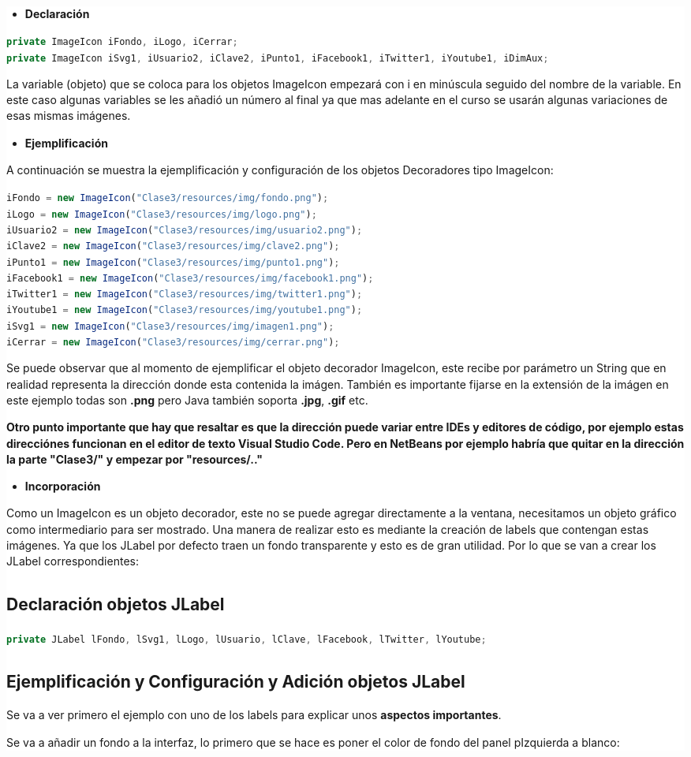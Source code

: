 * **Declaración**
```javascript
private ImageIcon iFondo, iLogo, iCerrar;
private ImageIcon iSvg1, iUsuario2, iClave2, iPunto1, iFacebook1, iTwitter1, iYoutube1, iDimAux;
```

La variable (objeto) que se coloca para los objetos ImageIcon empezará con i en minúscula seguido del nombre de la variable. En este caso algunas variables se les añadió un número al final ya que mas adelante en el curso se usarán algunas variaciones de esas mismas imágenes.

* **Ejemplificación**

A continuación se muestra la ejemplificación y configuración de los objetos Decoradores tipo ImageIcon:

```javascript
iFondo = new ImageIcon("Clase3/resources/img/fondo.png");
iLogo = new ImageIcon("Clase3/resources/img/logo.png");
iUsuario2 = new ImageIcon("Clase3/resources/img/usuario2.png");
iClave2 = new ImageIcon("Clase3/resources/img/clave2.png");
iPunto1 = new ImageIcon("Clase3/resources/img/punto1.png");
iFacebook1 = new ImageIcon("Clase3/resources/img/facebook1.png");
iTwitter1 = new ImageIcon("Clase3/resources/img/twitter1.png");
iYoutube1 = new ImageIcon("Clase3/resources/img/youtube1.png");
iSvg1 = new ImageIcon("Clase3/resources/img/imagen1.png");
iCerrar = new ImageIcon("Clase3/resources/img/cerrar.png");
```

Se puede observar que al momento de ejemplificar el objeto decorador ImageIcon, este recibe por parámetro un String que en realidad representa
la dirección donde esta contenida la imágen. También es importante fijarse en la extensión de la imágen en este ejemplo todas son **.png** pero Java también soporta **.jpg**, **.gif** etc.

**Otro punto importante que hay que resaltar es que la dirección puede variar entre IDEs y editores de código, por ejemplo estas direcciónes funcionan en el editor de texto Visual Studio Code. Pero en NetBeans por ejemplo habría que quitar en la dirección la parte "Clase3/" y empezar por "resources/.."**

* **Incorporación**

Como un ImageIcon es un objeto decorador, este no se puede agregar directamente a la ventana, necesitamos un objeto gráfico como intermediario para ser mostrado. Una manera de realizar esto es mediante la creación de labels que contengan estas imágenes. Ya que los JLabel por defecto traen un fondo transparente y esto es de gran utilidad. Por lo que se van a crear los JLabel correspondientes:

## Declaración objetos JLabel

```javascript
private JLabel lFondo, lSvg1, lLogo, lUsuario, lClave, lFacebook, lTwitter, lYoutube;
```

## Ejemplificación y Configuración y Adición objetos JLabel

Se va a ver primero el ejemplo con uno de los labels para explicar unos **aspectos importantes**.

Se va a añadir un fondo a la interfaz, lo primero que se hace es poner el color de fondo del panel pIzquierda a blanco:
